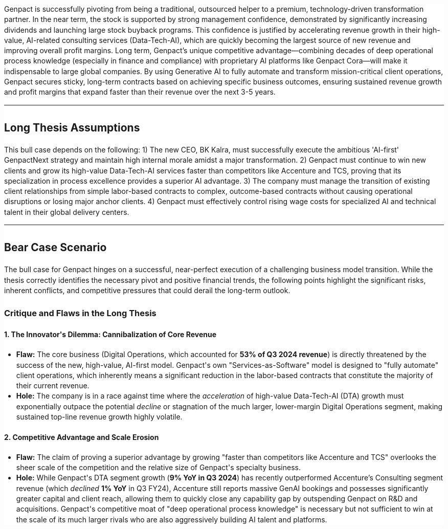 Genpact is successfully pivoting from being a traditional, outsourced helper to a premium, technology-driven transformation partner. In the near term, the stock is supported by strong management confidence, demonstrated by significantly increasing dividends and launching large stock buyback programs. This confidence is justified by accelerating revenue growth in their high-value, AI-related consulting services (Data-Tech-AI), which are quickly becoming the largest source of new revenue and improving overall profit margins. Long term, Genpact’s unique competitive advantage—combining decades of deep operational process knowledge (especially in finance and compliance) with proprietary AI platforms like Genpact Cora—will make it indispensable to large global companies. By using Generative AI to fully automate and transform mission-critical client operations, Genpact secures sticky, long-term contracts based on achieving specific business outcomes, ensuring sustained revenue growth and profit margins that expand faster than their revenue over the next 3-5 years.

---

## Long Thesis Assumptions

This bull case depends on the following: 1) The new CEO, BK Kalra, must successfully execute the ambitious 'AI-first' GenpactNext strategy and maintain high internal morale amidst a major transformation. 2) Genpact must continue to win new clients and grow its high-value Data-Tech-AI services faster than competitors like Accenture and TCS, proving that its specialization in process excellence provides a superior AI advantage. 3) The company must manage the transition of existing client relationships from simple labor-based contracts to complex, outcome-based contracts without causing operational disruptions or losing major anchor clients. 4) Genpact must effectively control rising wage costs for specialized AI and technical talent in their global delivery centers.

---

## Bear Case Scenario

The bull case for Genpact hinges on a successful, near-perfect execution of a challenging business model transition. While the thesis correctly identifies the necessary pivot and positive financial trends, the following points highlight the significant risks, inherent conflicts, and competitive pressures that could derail the long-term outlook.

### **Critique and Flaws in the Long Thesis**

#### **1. The Innovator's Dilemma: Cannibalization of Core Revenue**

*   **Flaw:** The core business (Digital Operations, which accounted for **53% of Q3 2024 revenue**) is directly threatened by the success of the new, high-value, AI-first model. Genpact's own "Services-as-Software" model is designed to "fully automate" client operations, which inherently means a significant reduction in the labor-based contracts that constitute the majority of their current revenue.
*   **Hole:** The company is in a race against time where the *acceleration* of high-value Data-Tech-AI (DTA) growth must exponentially outpace the potential *decline* or stagnation of the much larger, lower-margin Digital Operations segment, making sustained top-line revenue growth highly volatile.

#### **2. Competitive Advantage and Scale Erosion**

*   **Flaw:** The claim of proving a superior advantage by growing "faster than competitors like Accenture and TCS" overlooks the sheer scale of the competition and the relative size of Genpact's specialty business.
*   **Hole:** While Genpact's DTA segment growth (**9% YoY in Q3 2024**) has recently outperformed Accenture’s Consulting segment revenue (which *declined* **1% YoY** in Q3 FY24), Accenture still reports massive GenAI bookings and possesses significantly greater capital and client reach, allowing them to quickly close any capability gap by outspending Genpact on R&D and acquisitions. Genpact's competitive moat of "deep operational process knowledge" is necessary but not sufficient to win at the scale of its much larger rivals who are also aggressively building AI talent and platforms.
